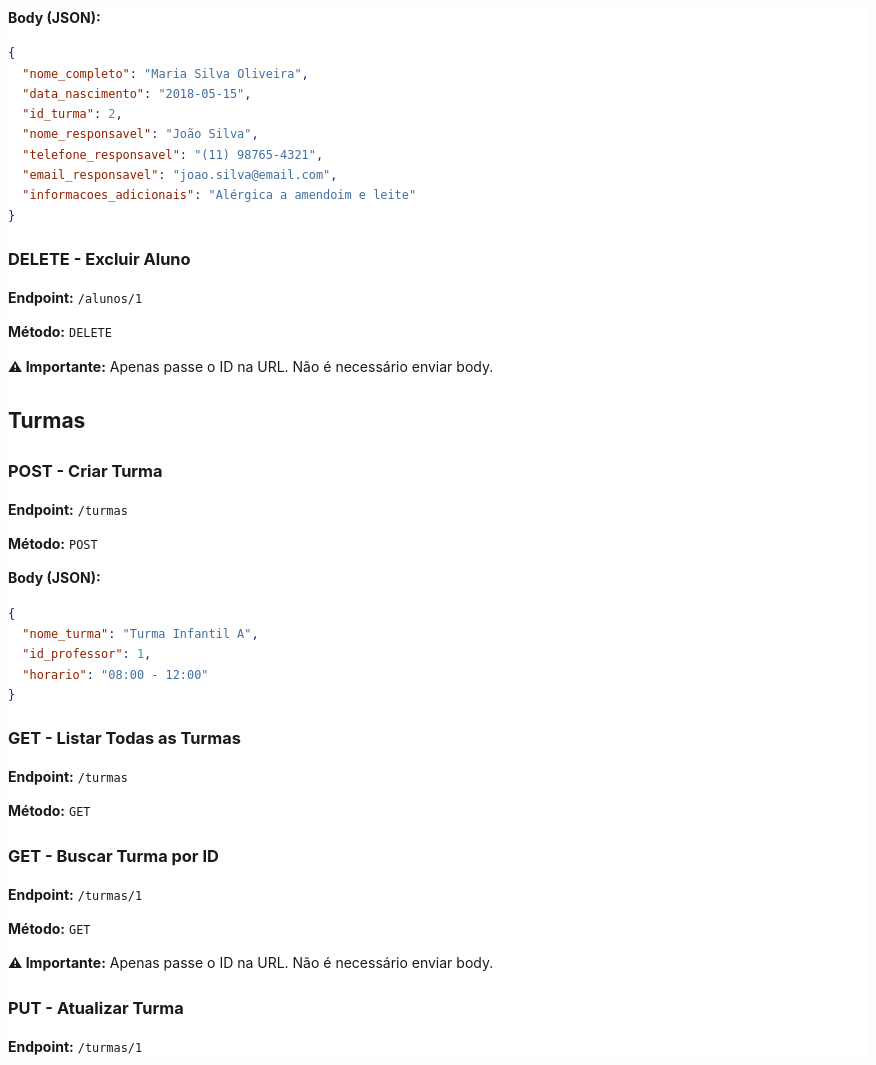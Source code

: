 **Body (JSON):**
```json
{
  "nome_completo": "Maria Silva Oliveira",
  "data_nascimento": "2018-05-15",
  "id_turma": 2,
  "nome_responsavel": "João Silva",
  "telefone_responsavel": "(11) 98765-4321",
  "email_responsavel": "joao.silva@email.com",
  "informacoes_adicionais": "Alérgica a amendoim e leite"
}
```

### DELETE - Excluir Aluno

**Endpoint:** `/alunos/1`

**Método:** `DELETE`

**⚠️ Importante:** Apenas passe o ID na URL. Não é necessário enviar body.

## Turmas

### POST - Criar Turma

**Endpoint:** `/turmas`

**Método:** `POST`

**Body (JSON):**
```json
{
  "nome_turma": "Turma Infantil A",
  "id_professor": 1,
  "horario": "08:00 - 12:00"
}
```

### GET - Listar Todas as Turmas

**Endpoint:** `/turmas`

**Método:** `GET`

### GET - Buscar Turma por ID

**Endpoint:** `/turmas/1`

**Método:** `GET`

**⚠️ Importante:** Apenas passe o ID na URL. Não é necessário enviar body.

### PUT - Atualizar Turma

**Endpoint:** `/turmas/1`

